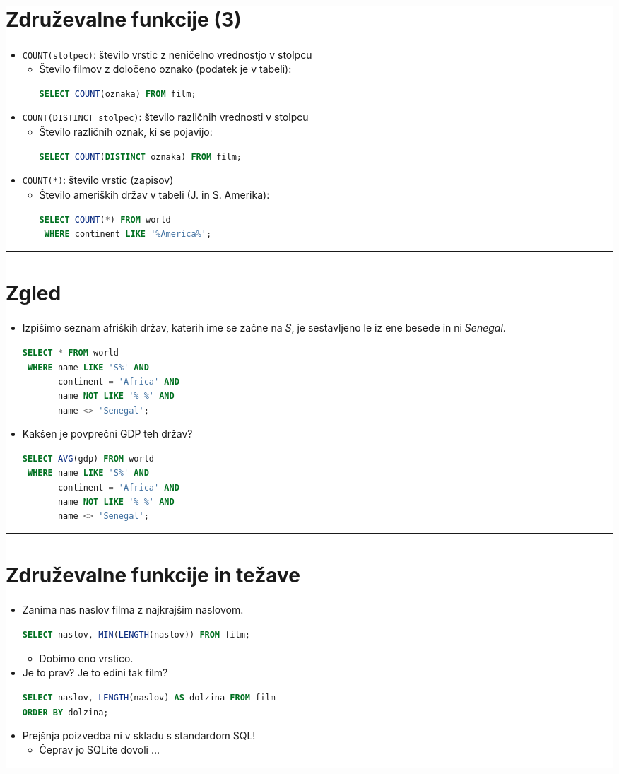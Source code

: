 
# Združevalne funkcije (3)

* `COUNT(stolpec)`: število vrstic z neničelno vrednostjo v stolpcu
  - Število filmov z določeno oznako (podatek je v tabeli):
    ```sql
    SELECT COUNT(oznaka) FROM film;
    ```
* `COUNT(DISTINCT stolpec)`: število različnih vrednosti v stolpcu
  - Število različnih oznak, ki se pojavijo:
    ```sql
    SELECT COUNT(DISTINCT oznaka) FROM film;
    ```
* `COUNT(*)`: število vrstic (zapisov)
  - Število ameriških držav v tabeli (J. in S. Amerika):
    ```sql
    SELECT COUNT(*) FROM world
     WHERE continent LIKE '%America%';
    ```

---

# Zgled

* Izpišimo seznam afriških držav, katerih ime se začne na *S*, je sestavljeno le iz ene besede in ni *Senegal*.
  ```sql
  SELECT * FROM world
   WHERE name LIKE 'S%' AND
         continent = 'Africa' AND
         name NOT LIKE '% %' AND
         name <> 'Senegal';
  ```
* Kakšen je povprečni GDP teh držav?
  ```sql
  SELECT AVG(gdp) FROM world
   WHERE name LIKE 'S%' AND
         continent = 'Africa' AND
         name NOT LIKE '% %' AND
         name <> 'Senegal';
  ```

---

# Združevalne funkcije in težave

* Zanima nas naslov filma z najkrajšim naslovom.
  ```sql
  SELECT naslov, MIN(LENGTH(naslov)) FROM film;
  ```
  - Dobimo eno vrstico.
* Je to prav? Je to edini tak film?
  ```sql
  SELECT naslov, LENGTH(naslov) AS dolzina FROM film
  ORDER BY dolzina;
  ```
* Prejšnja poizvedba ni v skladu s standardom SQL!
  - Čeprav jo SQLite dovoli ...

---